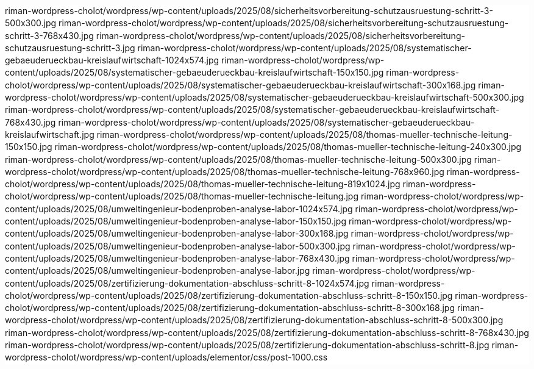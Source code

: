 riman-wordpress-cholot/wordpress/wp-content/uploads/2025/08/sicherheitsvorbereitung-schutzausruestung-schritt-3-500x300.jpg
riman-wordpress-cholot/wordpress/wp-content/uploads/2025/08/sicherheitsvorbereitung-schutzausruestung-schritt-3-768x430.jpg
riman-wordpress-cholot/wordpress/wp-content/uploads/2025/08/sicherheitsvorbereitung-schutzausruestung-schritt-3.jpg
riman-wordpress-cholot/wordpress/wp-content/uploads/2025/08/systematischer-gebaeuderueckbau-kreislaufwirtschaft-1024x574.jpg
riman-wordpress-cholot/wordpress/wp-content/uploads/2025/08/systematischer-gebaeuderueckbau-kreislaufwirtschaft-150x150.jpg
riman-wordpress-cholot/wordpress/wp-content/uploads/2025/08/systematischer-gebaeuderueckbau-kreislaufwirtschaft-300x168.jpg
riman-wordpress-cholot/wordpress/wp-content/uploads/2025/08/systematischer-gebaeuderueckbau-kreislaufwirtschaft-500x300.jpg
riman-wordpress-cholot/wordpress/wp-content/uploads/2025/08/systematischer-gebaeuderueckbau-kreislaufwirtschaft-768x430.jpg
riman-wordpress-cholot/wordpress/wp-content/uploads/2025/08/systematischer-gebaeuderueckbau-kreislaufwirtschaft.jpg
riman-wordpress-cholot/wordpress/wp-content/uploads/2025/08/thomas-mueller-technische-leitung-150x150.jpg
riman-wordpress-cholot/wordpress/wp-content/uploads/2025/08/thomas-mueller-technische-leitung-240x300.jpg
riman-wordpress-cholot/wordpress/wp-content/uploads/2025/08/thomas-mueller-technische-leitung-500x300.jpg
riman-wordpress-cholot/wordpress/wp-content/uploads/2025/08/thomas-mueller-technische-leitung-768x960.jpg
riman-wordpress-cholot/wordpress/wp-content/uploads/2025/08/thomas-mueller-technische-leitung-819x1024.jpg
riman-wordpress-cholot/wordpress/wp-content/uploads/2025/08/thomas-mueller-technische-leitung.jpg
riman-wordpress-cholot/wordpress/wp-content/uploads/2025/08/umweltingenieur-bodenproben-analyse-labor-1024x574.jpg
riman-wordpress-cholot/wordpress/wp-content/uploads/2025/08/umweltingenieur-bodenproben-analyse-labor-150x150.jpg
riman-wordpress-cholot/wordpress/wp-content/uploads/2025/08/umweltingenieur-bodenproben-analyse-labor-300x168.jpg
riman-wordpress-cholot/wordpress/wp-content/uploads/2025/08/umweltingenieur-bodenproben-analyse-labor-500x300.jpg
riman-wordpress-cholot/wordpress/wp-content/uploads/2025/08/umweltingenieur-bodenproben-analyse-labor-768x430.jpg
riman-wordpress-cholot/wordpress/wp-content/uploads/2025/08/umweltingenieur-bodenproben-analyse-labor.jpg
riman-wordpress-cholot/wordpress/wp-content/uploads/2025/08/zertifizierung-dokumentation-abschluss-schritt-8-1024x574.jpg
riman-wordpress-cholot/wordpress/wp-content/uploads/2025/08/zertifizierung-dokumentation-abschluss-schritt-8-150x150.jpg
riman-wordpress-cholot/wordpress/wp-content/uploads/2025/08/zertifizierung-dokumentation-abschluss-schritt-8-300x168.jpg
riman-wordpress-cholot/wordpress/wp-content/uploads/2025/08/zertifizierung-dokumentation-abschluss-schritt-8-500x300.jpg
riman-wordpress-cholot/wordpress/wp-content/uploads/2025/08/zertifizierung-dokumentation-abschluss-schritt-8-768x430.jpg
riman-wordpress-cholot/wordpress/wp-content/uploads/2025/08/zertifizierung-dokumentation-abschluss-schritt-8.jpg
riman-wordpress-cholot/wordpress/wp-content/uploads/elementor/css/post-1000.css
